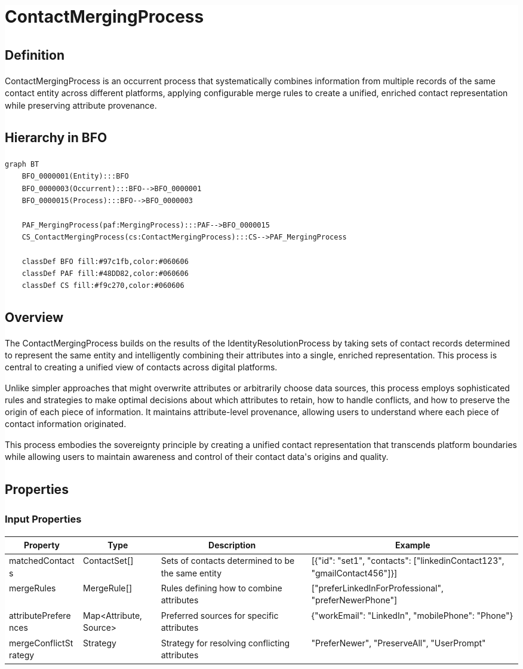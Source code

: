 # ContactMergingProcess

## Definition
ContactMergingProcess is an occurrent process that systematically combines information from multiple records of the same contact entity across different platforms, applying configurable merge rules to create a unified, enriched contact representation while preserving attribute provenance.

## Hierarchy in BFO
```mermaid
graph BT
    BFO_0000001(Entity):::BFO
    BFO_0000003(Occurrent):::BFO-->BFO_0000001
    BFO_0000015(Process):::BFO-->BFO_0000003
    
    PAF_MergingProcess(paf:MergingProcess):::PAF-->BFO_0000015
    CS_ContactMergingProcess(cs:ContactMergingProcess):::CS-->PAF_MergingProcess
    
    classDef BFO fill:#97c1fb,color:#060606
    classDef PAF fill:#48DD82,color:#060606
    classDef CS fill:#f9c270,color:#060606
```

## Overview
The ContactMergingProcess builds on the results of the IdentityResolutionProcess by taking sets of contact records determined to represent the same entity and intelligently combining their attributes into a single, enriched representation. This process is central to creating a unified view of contacts across digital platforms.

Unlike simpler approaches that might overwrite attributes or arbitrarily choose data sources, this process employs sophisticated rules and strategies to make optimal decisions about which attributes to retain, how to handle conflicts, and how to preserve the origin of each piece of information. It maintains attribute-level provenance, allowing users to understand where each piece of contact information originated.

This process embodies the sovereignty principle by creating a unified contact representation that transcends platform boundaries while allowing users to maintain awareness and control of their contact data's origins and quality.

## Properties

### Input Properties
| Property | Type | Description | Example |
|----------|------|-------------|---------|
| matchedContacts | ContactSet[] | Sets of contacts determined to be the same entity | [{"id": "set1", "contacts": ["linkedinContact123", "gmailContact456"]}] |
| mergeRules | MergeRule[] | Rules defining how to combine attributes | ["preferLinkedInForProfessional", "preferNewerPhone"] |
| attributePreferences | Map<Attribute, Source> | Preferred sources for specific attributes | {"workEmail": "LinkedIn", "mobilePhone": "Phone"} |
| mergeConflictStrategy | Strategy | Strategy for resolving conflicting attributes | "PreferNewer", "PreserveAll", "UserPrompt" |

